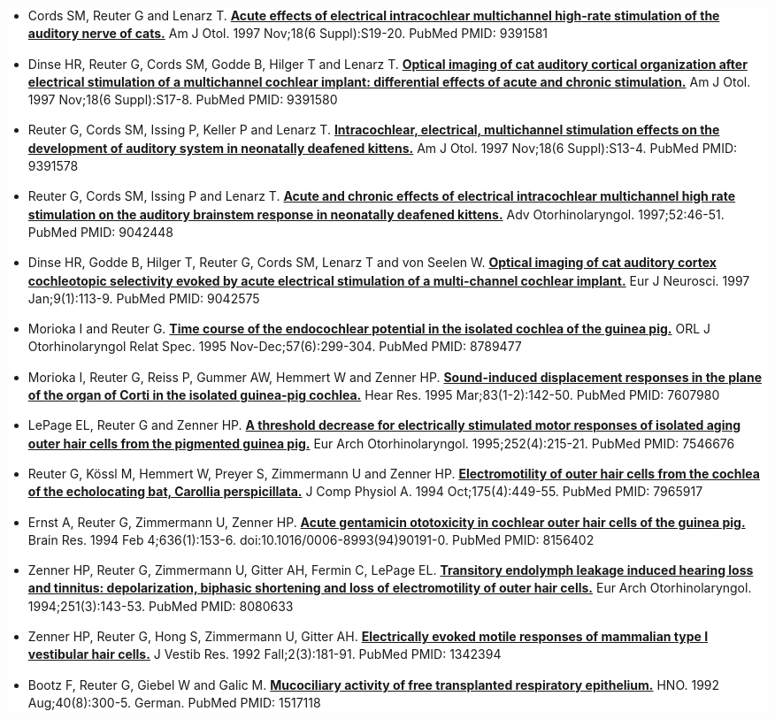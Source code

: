 * Cords SM, Reuter G and Lenarz T. [**Acute effects of electrical intracochlear multichannel high-rate stimulation of the auditory nerve of cats.**](http://www.ncbi.nlm.nih.gov/pubmed/9391581) Am J Otol. 1997 Nov;18(6 Suppl):S19-20. PubMed PMID: 9391581

* Dinse HR, Reuter G, Cords SM, Godde B, Hilger T and Lenarz T. [**Optical imaging of cat auditory cortical organization after electrical stimulation of a multichannel cochlear implant: differential effects of acute and chronic stimulation.**](http://www.ncbi.nlm.nih.gov/pubmed/9391580) Am J Otol. 1997 Nov;18(6 Suppl):S17-8. PubMed PMID: 9391580

* Reuter G, Cords SM, Issing P, Keller P and Lenarz T. [**Intracochlear, electrical, multichannel stimulation effects on the development of auditory system in neonatally deafened kittens.**](http://www.ncbi.nlm.nih.gov/pubmed/9391578) Am J Otol. 1997 Nov;18(6 Suppl):S13-4. PubMed PMID: 9391578


* Reuter G, Cords SM, Issing P and Lenarz T. [**Acute and chronic effects of electrical intracochlear multichannel high rate stimulation on the auditory brainstem response in neonatally deafened kittens.**](http://www.ncbi.nlm.nih.gov/pubmed/9042448) Adv Otorhinolaryngol. 1997;52:46-51. PubMed PMID: 9042448

* Dinse HR, Godde B, Hilger T, Reuter G, Cords SM, Lenarz T and von Seelen W. [**Optical imaging of cat auditory cortex cochleotopic selectivity evoked by acute electrical stimulation of a multi-channel cochlear implant.**](http://www.ncbi.nlm.nih.gov/pubmed/9042575) Eur J Neurosci. 1997 Jan;9(1):113-9. PubMed PMID: 9042575

* Morioka I and Reuter G. [**Time course of the endocochlear potential in the isolated cochlea of the guinea pig.**](http://www.ncbi.nlm.nih.gov/pubmed/8789477) ORL J Otorhinolaryngol Relat Spec. 1995 Nov-Dec;57(6):299-304. PubMed PMID: 8789477

* Morioka I, Reuter G, Reiss P, Gummer AW, Hemmert W and Zenner HP. [**Sound-induced displacement responses in the plane of the organ of Corti in the isolated guinea-pig cochlea.**](http://www.ncbi.nlm.nih.gov/pubmed/7607980) Hear Res. 1995 Mar;83(1-2):142-50. PubMed PMID: 7607980

* LePage EL, Reuter G and Zenner HP. [**A threshold decrease for electrically stimulated motor responses of isolated aging outer hair cells from the pigmented guinea pig.**](http://www.ncbi.nlm.nih.gov/pubmed/7546676) Eur Arch Otorhinolaryngol. 1995;252(4):215-21. PubMed PMID: 7546676

* Reuter G, Kössl M, Hemmert W, Preyer S, Zimmermann U and Zenner HP. [**Electromotility of outer hair cells from the cochlea of the echolocating bat, Carollia perspicillata.**](http://www.ncbi.nlm.nih.gov/pubmed/7965917) J Comp Physiol A. 1994 Oct;175(4):449-55. PubMed PMID: 7965917

* Ernst A, Reuter G, Zimmermann U, Zenner HP. [**Acute gentamicin ototoxicity in cochlear outer hair cells of the guinea pig.**](http://www.sciencedirect.com/science/article/pii/0006899394901910) Brain Res. 1994 Feb 4;636(1):153-6. doi:10.1016/0006-8993(94)90191-0. PubMed PMID: 8156402

* Zenner HP, Reuter G, Zimmermann U, Gitter AH, Fermin C, LePage EL. [**Transitory endolymph leakage induced hearing loss and tinnitus: depolarization, biphasic shortening and loss of electromotility of outer hair cells.**](http://www.ncbi.nlm.nih.gov/pubmed/8080633) Eur Arch Otorhinolaryngol. 1994;251(3):143-53. PubMed PMID: 8080633

* Zenner HP, Reuter G, Hong S, Zimmermann U, Gitter AH. [**Electrically evoked motile responses of mammalian type I vestibular hair cells.**](http://www.ncbi.nlm.nih.gov/pubmed/1342394) J Vestib Res. 1992 Fall;2(3):181-91. PubMed PMID: 1342394

* Bootz F, Reuter G, Giebel W and Galic M. [**Mucociliary activity of free transplanted respiratory epithelium.**](http://www.ncbi.nlm.nih.gov/pubmed/1517118) HNO. 1992 Aug;40(8):300-5. German. PubMed PMID: 1517118
